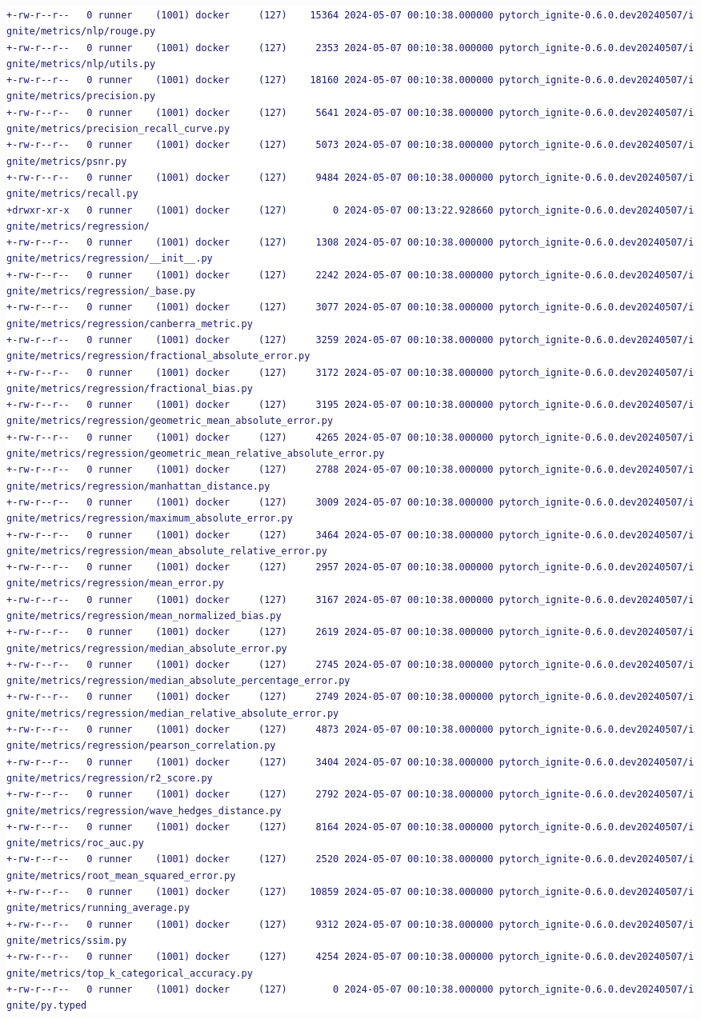 ```diff
+-rw-r--r--   0 runner    (1001) docker     (127)    15364 2024-05-07 00:10:38.000000 pytorch_ignite-0.6.0.dev20240507/ignite/metrics/nlp/rouge.py
+-rw-r--r--   0 runner    (1001) docker     (127)     2353 2024-05-07 00:10:38.000000 pytorch_ignite-0.6.0.dev20240507/ignite/metrics/nlp/utils.py
+-rw-r--r--   0 runner    (1001) docker     (127)    18160 2024-05-07 00:10:38.000000 pytorch_ignite-0.6.0.dev20240507/ignite/metrics/precision.py
+-rw-r--r--   0 runner    (1001) docker     (127)     5641 2024-05-07 00:10:38.000000 pytorch_ignite-0.6.0.dev20240507/ignite/metrics/precision_recall_curve.py
+-rw-r--r--   0 runner    (1001) docker     (127)     5073 2024-05-07 00:10:38.000000 pytorch_ignite-0.6.0.dev20240507/ignite/metrics/psnr.py
+-rw-r--r--   0 runner    (1001) docker     (127)     9484 2024-05-07 00:10:38.000000 pytorch_ignite-0.6.0.dev20240507/ignite/metrics/recall.py
+drwxr-xr-x   0 runner    (1001) docker     (127)        0 2024-05-07 00:13:22.928660 pytorch_ignite-0.6.0.dev20240507/ignite/metrics/regression/
+-rw-r--r--   0 runner    (1001) docker     (127)     1308 2024-05-07 00:10:38.000000 pytorch_ignite-0.6.0.dev20240507/ignite/metrics/regression/__init__.py
+-rw-r--r--   0 runner    (1001) docker     (127)     2242 2024-05-07 00:10:38.000000 pytorch_ignite-0.6.0.dev20240507/ignite/metrics/regression/_base.py
+-rw-r--r--   0 runner    (1001) docker     (127)     3077 2024-05-07 00:10:38.000000 pytorch_ignite-0.6.0.dev20240507/ignite/metrics/regression/canberra_metric.py
+-rw-r--r--   0 runner    (1001) docker     (127)     3259 2024-05-07 00:10:38.000000 pytorch_ignite-0.6.0.dev20240507/ignite/metrics/regression/fractional_absolute_error.py
+-rw-r--r--   0 runner    (1001) docker     (127)     3172 2024-05-07 00:10:38.000000 pytorch_ignite-0.6.0.dev20240507/ignite/metrics/regression/fractional_bias.py
+-rw-r--r--   0 runner    (1001) docker     (127)     3195 2024-05-07 00:10:38.000000 pytorch_ignite-0.6.0.dev20240507/ignite/metrics/regression/geometric_mean_absolute_error.py
+-rw-r--r--   0 runner    (1001) docker     (127)     4265 2024-05-07 00:10:38.000000 pytorch_ignite-0.6.0.dev20240507/ignite/metrics/regression/geometric_mean_relative_absolute_error.py
+-rw-r--r--   0 runner    (1001) docker     (127)     2788 2024-05-07 00:10:38.000000 pytorch_ignite-0.6.0.dev20240507/ignite/metrics/regression/manhattan_distance.py
+-rw-r--r--   0 runner    (1001) docker     (127)     3009 2024-05-07 00:10:38.000000 pytorch_ignite-0.6.0.dev20240507/ignite/metrics/regression/maximum_absolute_error.py
+-rw-r--r--   0 runner    (1001) docker     (127)     3464 2024-05-07 00:10:38.000000 pytorch_ignite-0.6.0.dev20240507/ignite/metrics/regression/mean_absolute_relative_error.py
+-rw-r--r--   0 runner    (1001) docker     (127)     2957 2024-05-07 00:10:38.000000 pytorch_ignite-0.6.0.dev20240507/ignite/metrics/regression/mean_error.py
+-rw-r--r--   0 runner    (1001) docker     (127)     3167 2024-05-07 00:10:38.000000 pytorch_ignite-0.6.0.dev20240507/ignite/metrics/regression/mean_normalized_bias.py
+-rw-r--r--   0 runner    (1001) docker     (127)     2619 2024-05-07 00:10:38.000000 pytorch_ignite-0.6.0.dev20240507/ignite/metrics/regression/median_absolute_error.py
+-rw-r--r--   0 runner    (1001) docker     (127)     2745 2024-05-07 00:10:38.000000 pytorch_ignite-0.6.0.dev20240507/ignite/metrics/regression/median_absolute_percentage_error.py
+-rw-r--r--   0 runner    (1001) docker     (127)     2749 2024-05-07 00:10:38.000000 pytorch_ignite-0.6.0.dev20240507/ignite/metrics/regression/median_relative_absolute_error.py
+-rw-r--r--   0 runner    (1001) docker     (127)     4873 2024-05-07 00:10:38.000000 pytorch_ignite-0.6.0.dev20240507/ignite/metrics/regression/pearson_correlation.py
+-rw-r--r--   0 runner    (1001) docker     (127)     3404 2024-05-07 00:10:38.000000 pytorch_ignite-0.6.0.dev20240507/ignite/metrics/regression/r2_score.py
+-rw-r--r--   0 runner    (1001) docker     (127)     2792 2024-05-07 00:10:38.000000 pytorch_ignite-0.6.0.dev20240507/ignite/metrics/regression/wave_hedges_distance.py
+-rw-r--r--   0 runner    (1001) docker     (127)     8164 2024-05-07 00:10:38.000000 pytorch_ignite-0.6.0.dev20240507/ignite/metrics/roc_auc.py
+-rw-r--r--   0 runner    (1001) docker     (127)     2520 2024-05-07 00:10:38.000000 pytorch_ignite-0.6.0.dev20240507/ignite/metrics/root_mean_squared_error.py
+-rw-r--r--   0 runner    (1001) docker     (127)    10859 2024-05-07 00:10:38.000000 pytorch_ignite-0.6.0.dev20240507/ignite/metrics/running_average.py
+-rw-r--r--   0 runner    (1001) docker     (127)     9312 2024-05-07 00:10:38.000000 pytorch_ignite-0.6.0.dev20240507/ignite/metrics/ssim.py
+-rw-r--r--   0 runner    (1001) docker     (127)     4254 2024-05-07 00:10:38.000000 pytorch_ignite-0.6.0.dev20240507/ignite/metrics/top_k_categorical_accuracy.py
+-rw-r--r--   0 runner    (1001) docker     (127)        0 2024-05-07 00:10:38.000000 pytorch_ignite-0.6.0.dev20240507/ignite/py.typed
```